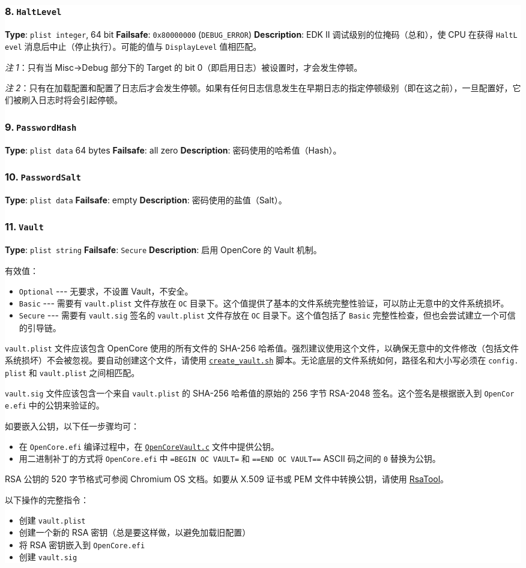 ### 8. `HaltLevel`

**Type**: `plist integer`, 64 bit
**Failsafe**: `0x80000000` (`DEBUG_ERROR`)
**Description**: EDK II 调试级别的位掩码（总和），使 CPU 在获得 `HaltLevel` 消息后中止（停止执行）。可能的值与 `DisplayLevel` 值相匹配。

*注 1*：只有当 Misc->Debug 部分下的 Target 的 bit 0（即启用日志）被设置时，才会发生停顿。

*注 2*：只有在加载配置和配置了日志后才会发生停顿。如果有任何日志信息发生在早期日志的指定停顿级别（即在这之前），一旦配置好，它们被刷入日志时将会引起停顿。

### 9. `PasswordHash`

**Type**: `plist data` 64 bytes
**Failsafe**: all zero
**Description**: 密码使用的哈希值（Hash）。

### 10. `PasswordSalt`

**Type**: `plist data`
**Failsafe**: empty
**Description**: 密码使用的盐值（Salt）。

### 11. `Vault`

**Type**: `plist string`
**Failsafe**: `Secure`
**Description**: 启用 OpenCore 的 Vault 机制。

有效值：
- `Optional` --- 无要求，不设置 Vault，不安全。
- `Basic` --- 需要有 `vault.plist` 文件存放在 `OC` 目录下。这个值提供了基本的文件系统完整性验证，可以防止无意中的文件系统损坏。
- `Secure` --- 需要有 `vault.sig` 签名的 `vault.plist` 文件存放在 `OC` 目录下。这个值包括了 `Basic` 完整性检查，但也会尝试建立一个可信的引导链。

`vault.plist` 文件应该包含 OpenCore 使用的所有文件的 SHA-256 哈希值。强烈建议使用这个文件，以确保无意中的文件修改（包括文件系统损坏）不会被忽视。要自动创建这个文件，请使用 [`create_vault.sh`](https://github.com/acidanthera/OpenCorePkg/tree/master/Utilities/CreateVault) 脚本。无论底层的文件系统如何，路径名和大小写必须在 `config.plist` 和 `vault.plist` 之间相匹配。

`vault.sig` 文件应该包含一个来自 `vault.plist` 的 SHA-256 哈希值的原始的 256 字节 RSA-2048 签名。这个签名是根据嵌入到 `OpenCore.efi` 中的公钥来验证的。
   
如要嵌入公钥，以下任一步骤均可：
- 在 `OpenCore.efi` 编译过程中，在 [`OpenCoreVault.c`](https://github.com/acidanthera/OpenCorePkg/blob/master/Platform/OpenCore/OpenCoreVault.c) 文件中提供公钥。
- 用二进制补丁的方式将 `OpenCore.efi` 中 `=BEGIN OC VAULT=` 和 `==END OC VAULT==` ASCII 码之间的 `0` 替换为公钥。

RSA 公钥的 520 字节格式可参阅 Chromium OS 文档。如要从 X.509 证书或 PEM 文件中转换公钥，请使用 [RsaTool](https://github.com/acidanthera/OpenCorePkg/tree/master/Utilities/CreateVault)。

以下操作的完整指令：
- 创建 `vault.plist`
- 创建一个新的 RSA 密钥（总是要这样做，以避免加载旧配置）
- 将 RSA 密钥嵌入到 `OpenCore.efi`
- 创建 `vault.sig`
